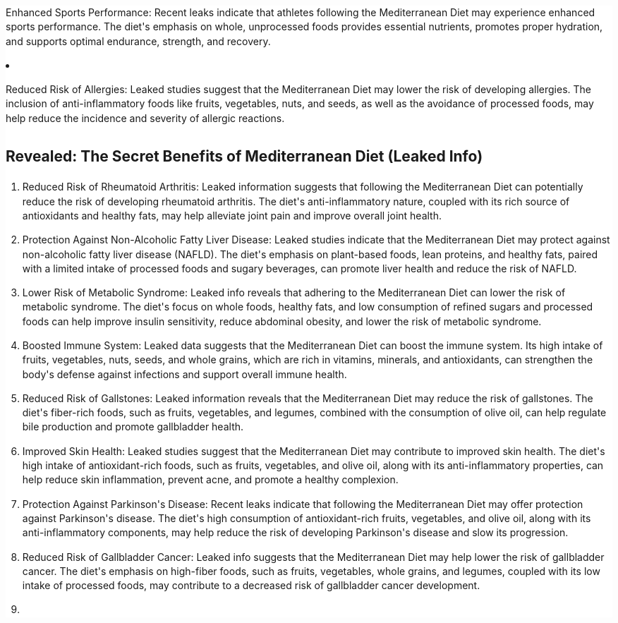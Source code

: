 <p>Enhanced Sports Performance: Recent leaks indicate that athletes following the Mediterranean Diet may experience enhanced sports performance. The diet's emphasis on whole, unprocessed foods provides essential nutrients, promotes proper hydration, and supports optimal endurance, strength, and recovery.</p>
</li>
<li>
<p>Reduced Risk of Allergies: Leaked studies suggest that the Mediterranean Diet may lower the risk of developing allergies. The inclusion of anti-inflammatory foods like fruits, vegetables, nuts, and seeds, as well as the avoidance of processed foods, may help reduce the incidence and severity of allergic reactions.</p>
</li>
</ol>
<h2>Revealed: The Secret Benefits of Mediterranean Diet (Leaked Info)</h2>
<ol>
<li>
<p>Reduced Risk of Rheumatoid Arthritis: Leaked information suggests that following the Mediterranean Diet can potentially reduce the risk of developing rheumatoid arthritis. The diet's anti-inflammatory nature, coupled with its rich source of antioxidants and healthy fats, may help alleviate joint pain and improve overall joint health.</p>
</li>
<li>
<p>Protection Against Non-Alcoholic Fatty Liver Disease: Leaked studies indicate that the Mediterranean Diet may protect against non-alcoholic fatty liver disease (NAFLD). The diet's emphasis on plant-based foods, lean proteins, and healthy fats, paired with a limited intake of processed foods and sugary beverages, can promote liver health and reduce the risk of NAFLD.</p>
</li>
<li>
<p>Lower Risk of Metabolic Syndrome: Leaked info reveals that adhering to the Mediterranean Diet can lower the risk of metabolic syndrome. The diet's focus on whole foods, healthy fats, and low consumption of refined sugars and processed foods can help improve insulin sensitivity, reduce abdominal obesity, and lower the risk of metabolic syndrome.</p>
</li>
<li>
<p>Boosted Immune System: Leaked data suggests that the Mediterranean Diet can boost the immune system. Its high intake of fruits, vegetables, nuts, seeds, and whole grains, which are rich in vitamins, minerals, and antioxidants, can strengthen the body's defense against infections and support overall immune health.</p>
</li>
<li>
<p>Reduced Risk of Gallstones: Leaked information reveals that the Mediterranean Diet may reduce the risk of gallstones. The diet's fiber-rich foods, such as fruits, vegetables, and legumes, combined with the consumption of olive oil, can help regulate bile production and promote gallbladder health.</p>
</li>
<li>
<p>Improved Skin Health: Leaked studies suggest that the Mediterranean Diet may contribute to improved skin health. The diet's high intake of antioxidant-rich foods, such as fruits, vegetables, and olive oil, along with its anti-inflammatory properties, can help reduce skin inflammation, prevent acne, and promote a healthy complexion.</p>
</li>
<li>
<p>Protection Against Parkinson's Disease: Recent leaks indicate that following the Mediterranean Diet may offer protection against Parkinson's disease. The diet's high consumption of antioxidant-rich fruits, vegetables, and olive oil, along with its anti-inflammatory components, may help reduce the risk of developing Parkinson's disease and slow its progression.</p>
</li>
<li>
<p>Reduced Risk of Gallbladder Cancer: Leaked info suggests that the Mediterranean Diet may help lower the risk of gallbladder cancer. The diet's emphasis on high-fiber foods, such as fruits, vegetables, whole grains, and legumes, coupled with its low intake of processed foods, may contribute to a decreased risk of gallbladder cancer development.</p>
</li>
<li>